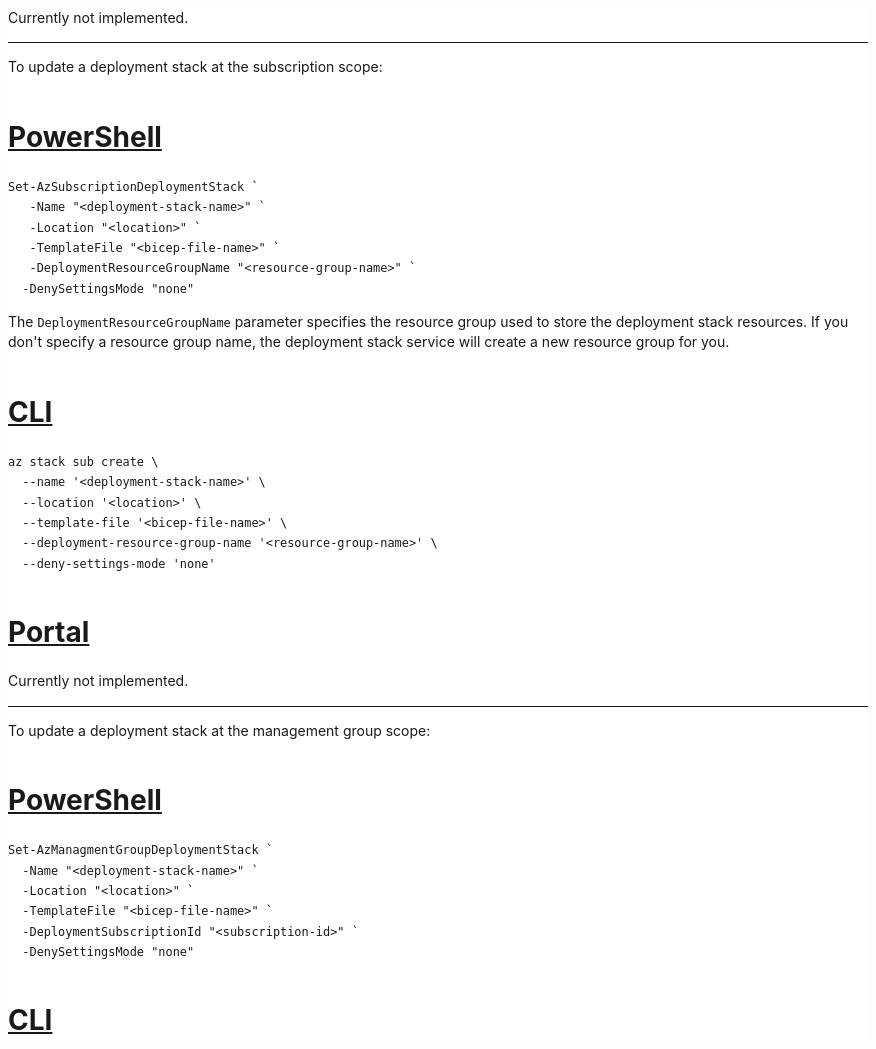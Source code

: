Currently not implemented.

---

To update a deployment stack at the subscription scope:

# [PowerShell](#tab/azure-powershell)

```azurepowershell
Set-AzSubscriptionDeploymentStack `
   -Name "<deployment-stack-name>" `
   -Location "<location>" `
   -TemplateFile "<bicep-file-name>" `
   -DeploymentResourceGroupName "<resource-group-name>" `
  -DenySettingsMode "none"
```

The `DeploymentResourceGroupName` parameter specifies the resource group used to store the deployment stack resources. If you don't specify a resource group name, the deployment stack service will create a new resource group for you.

# [CLI](#tab/azure-cli)

```azurecli
az stack sub create \
  --name '<deployment-stack-name>' \
  --location '<location>' \
  --template-file '<bicep-file-name>' \
  --deployment-resource-group-name '<resource-group-name>' \
  --deny-settings-mode 'none'
```

# [Portal](#tab/azure-portal)

Currently not implemented.

---

To update a deployment stack at the management group scope:

# [PowerShell](#tab/azure-powershell)

```azurepowershell
Set-AzManagmentGroupDeploymentStack `
  -Name "<deployment-stack-name>" `
  -Location "<location>" `
  -TemplateFile "<bicep-file-name>" `
  -DeploymentSubscriptionId "<subscription-id>" `
  -DenySettingsMode "none"
```

# [CLI](#tab/azure-cli)
